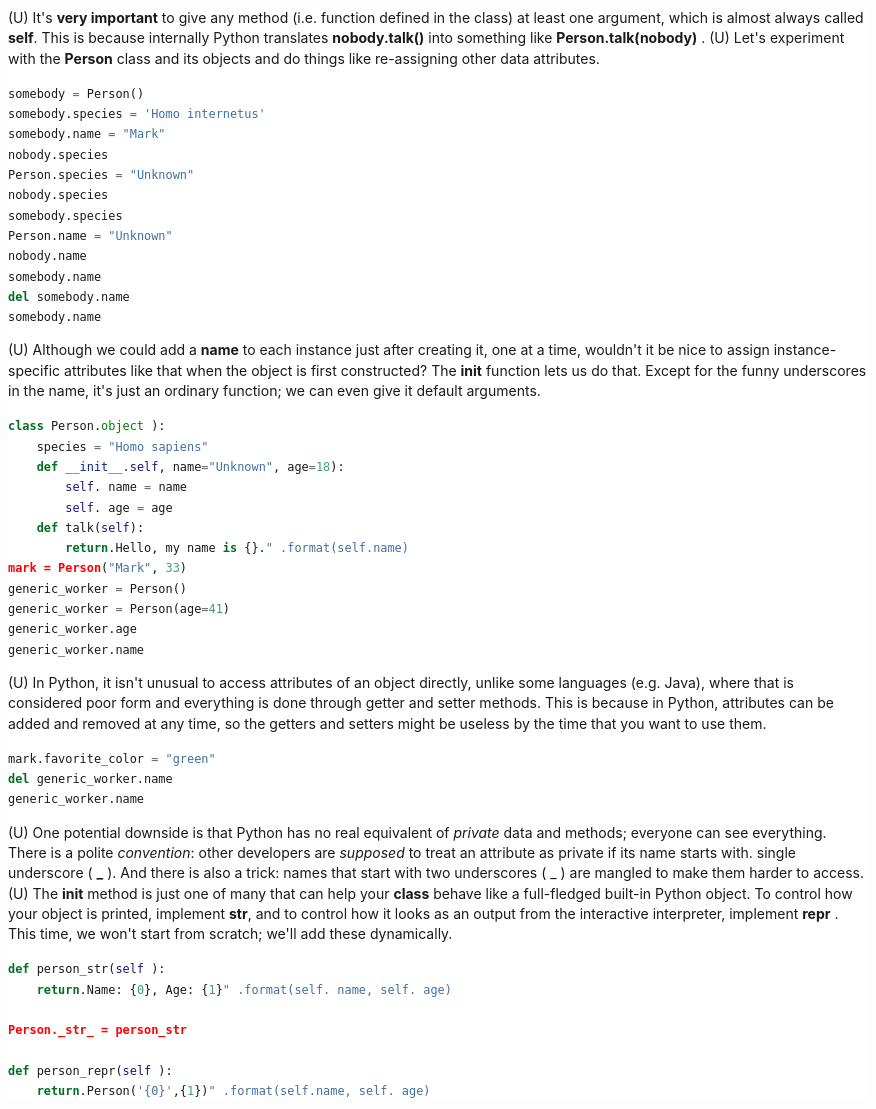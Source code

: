 ```python
```
(U) It's **very important** to give any method (i.e. function defined in the class) at least one argument, which is almost always called **self**. This is because internally Python translates **nobody.talk()** into something like **Person.talk(nobody)** .
(U) Let's experiment with the **Person** class and its objects and do things like re-assigning other data attributes.
```python
somebody = Person()
somebody.species = 'Homo internetus'
somebody.name = "Mark"
nobody.species
Person.species = "Unknown"
nobody.species
somebody.species
Person.name = "Unknown"
nobody.name
somebody.name
del somebody.name
somebody.name
```
(U) Although we could add a **name** to each instance just after creating it, one at a time, wouldn't it be nice to assign instance-specific attributes like that when the object is first constructed? The **__init__** function lets us do that. Except for the funny underscores in the name, it's just an ordinary function; we can even give it default arguments.
```python
class Person.object ):
	species = "Homo sapiens"
	def __init__.self, name="Unknown", age=18):
		self. name = name
		self. age = age
	def talk(self):
		return.Hello, my name is {}." .format(self.name)
mark = Person("Mark", 33)
generic_worker = Person()
generic_worker = Person(age=41)
generic_worker.age
generic_worker.name
```
(U) In Python, it isn't unusual to access attributes of an object directly, unlike some languages (e.g. Java), where that is considered poor form and everything is done through getter and setter methods. This is because in Python, attributes can be added and removed at any time, so the getters and setters might be useless by the time that you want to use them.
```python
mark.favorite_color = "green"
del generic_worker.name
generic_worker.name
```
(U) One potential downside is that Python has no real equivalent of *private* data and methods; everyone can see everything. There is a polite *convention*: other developers are *supposed* to treat an attribute as private if its name starts with. single underscore ( **\_** ). And there is also a trick: names that start with two underscores ( _ ) are mangled to make them harder to access. 
(U) The **__init__** method is just one of many that can help your **class** behave like a full-fledged built-in Python object. To control how your object is printed, implement **__str__**, and to control how it looks as an output from the interactive interpreter, implement **__repr__** . This time, we won't start from scratch; we'll add these dynamically.
```python
def person_str(self ):
	return.Name: {0}, Age: {1}" .format(self. name, self. age)

Person._str_ = person_str

def person_repr(self ):
	return.Person('{0}',{1})" .format(self.name, self. age)

```